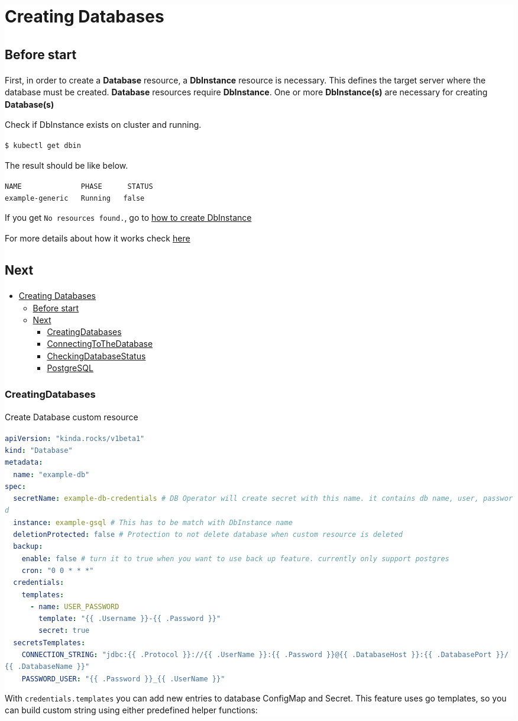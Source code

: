 # Creating Databases

## Before start

First, in order to create a **Database** resource, a **DbInstance** resource is necessary. This defines the target server where the database must be created. **Database** resources require **DbInstance**. One or more **DbInstance(s)** are necessary for creating **Database(s)**

Check if DbInstance exists on cluster and running.
```
$ kubectl get dbin
```

The result should be like below.
```
NAME              PHASE      STATUS
example-generic   Running   false
```

If you get `No resources found.`, go to [how to create DbInstance](creatinginstances.md)

For more details about how it works check [here](howitworks.md)

## Next
- [Creating Databases](#creating-databases)
  - [Before start](#before-start)
  - [Next](#next)
    - [CreatingDatabases](#creatingdatabases)
    - [ConnectingToTheDatabase](#connectingtothedatabase)
    - [CheckingDatabaseStatus](#checkingdatabasestatus)
    - [PostgreSQL](#postgresql)

### CreatingDatabases

Create Database custom resource

```YAML
apiVersion: "kinda.rocks/v1beta1"
kind: "Database"
metadata:
  name: "example-db"
spec:
  secretName: example-db-credentials # DB Operator will create secret with this name. it contains db name, user, password
  instance: example-gsql # This has to be match with DbInstance name
  deletionProtected: false # Protection to not delete database when custom resource is deleted
  backup:
    enable: false # turn it to true when you want to use back up feature. currently only support postgres
    cron: "0 0 * * *"
  credentials:
    templates:
      - name: USER_PASSWORD
        template: "{{ .Username }}-{{ .Password }}"
        secret: true
  secretsTemplates:
    CONNECTION_STRING: "jdbc:{{ .Protocol }}://{{ .UserName }}:{{ .Password }}@{{ .DatabaseHost }}:{{ .DatabasePort }}/{{ .DatabaseName }}"
    PASSWORD_USER: "{{ .Password }}_{{ .UserName }}"
```
With `credentials.templates` you can add new entries to database ConfigMap and Secret. This feature uses go templates, so you can build custom string using either predefined helper functions:
